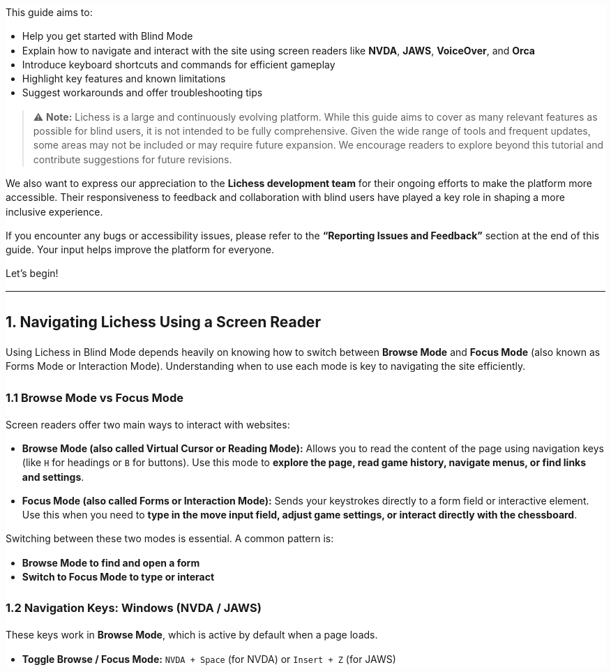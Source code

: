 This guide aims to:

* Help you get started with Blind Mode
* Explain how to navigate and interact with the site using screen readers like **NVDA**, **JAWS**, **VoiceOver**, and **Orca**
* Introduce keyboard shortcuts and commands for efficient gameplay
* Highlight key features and known limitations
* Suggest workarounds and offer troubleshooting tips

> ⚠️ **Note:** Lichess is a large and continuously evolving platform. While this guide aims to cover as many relevant features as possible for blind users, it is not intended to be fully comprehensive. Given the wide range of tools and frequent updates, some areas may not be included or may require future expansion. We encourage readers to explore beyond this tutorial and contribute suggestions for future revisions.

We also want to express our appreciation to the **Lichess development team** for their ongoing efforts to make the platform more accessible. Their responsiveness to feedback and collaboration with blind users have played a key role in shaping a more inclusive experience.

If you encounter any bugs or accessibility issues, please refer to the **“Reporting Issues and Feedback”** section at the end of this guide. Your input helps improve the platform for everyone.

Let’s begin!

---

## 1. Navigating Lichess Using a Screen Reader

Using Lichess in Blind Mode depends heavily on knowing how to switch between **Browse Mode** and **Focus Mode** (also known as Forms Mode or Interaction Mode). Understanding when to use each mode is key to navigating the site efficiently.

### 1.1 Browse Mode vs Focus Mode

Screen readers offer two main ways to interact with websites:

* **Browse Mode (also called Virtual Cursor or Reading Mode):**
  Allows you to read the content of the page using navigation keys (like `H` for headings or `B` for buttons). Use this mode to **explore the page, read game history, navigate menus, or find links and settings**.

* **Focus Mode (also called Forms or Interaction Mode):**
  Sends your keystrokes directly to a form field or interactive element. Use this when you need to **type in the move input field, adjust game settings, or interact directly with the chessboard**.

 Switching between these two modes is essential. A common pattern is:

 * **Browse Mode to find and open a form**
 * **Switch to Focus Mode to type or interact**

### 1.2 Navigation Keys: Windows (NVDA / JAWS)

These keys work in **Browse Mode**, which is active by default when a page loads.

* **Toggle Browse / Focus Mode:**
  `NVDA + Space` (for NVDA) or `Insert + Z` (for JAWS)
